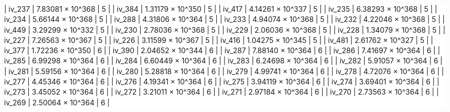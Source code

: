 | iv_237 | 7.83081 × 10^368 | 5 |
| iv_384 | 1.31179 × 10^350 | 5 |
| iv_417 | 4.14261 × 10^337 | 5 |
| iv_235 | 6.38293 × 10^368 | 5 |
| iv_234 | 5.66144 × 10^368 | 5 |
| iv_288 | 4.31806 × 10^364 | 5 |
| iv_233 | 4.94074 × 10^368 | 5 |
| iv_232 | 4.22046 × 10^368 | 5 |
| iv_449 | 3.29299 × 10^332 | 5 |
| iv_230 | 2.78036 × 10^368 | 5 |
| iv_229 | 2.06036 × 10^368 | 5 |
| iv_228 | 1.34079 × 10^368 | 5 |
| iv_227 | 7.26563 × 10^367 | 5 |
| iv_226 | 3.11599 × 10^367 | 5 |
| iv_416 | 1.04275 × 10^345 | 5 |
| iv_481 | 2.61762 × 10^327 | 5 |
| iv_377 | 1.72236 × 10^350 | 6 |
| iv_390 | 2.04652 × 10^344 | 6 |
| iv_287 | 7.88140 × 10^364 | 6 |
| iv_286 | 7.41697 × 10^364 | 6 |
| iv_285 | 6.99298 × 10^364 | 6 |
| iv_284 | 6.60449 × 10^364 | 6 |
| iv_283 | 6.24698 × 10^364 | 6 |
| iv_282 | 5.91057 × 10^364 | 6 |
| iv_281 | 5.59156 × 10^364 | 6 |
| iv_280 | 5.28818 × 10^364 | 6 |
| iv_279 | 4.99741 × 10^364 | 6 |
| iv_278 | 4.72076 × 10^364 | 6 |
| iv_277 | 4.45346 × 10^364 | 6 |
| iv_276 | 4.19341 × 10^364 | 6 |
| iv_275 | 3.94119 × 10^364 | 6 |
| iv_274 | 3.69401 × 10^364 | 6 |
| iv_273 | 3.45052 × 10^364 | 6 |
| iv_272 | 3.21011 × 10^364 | 6 |
| iv_271 | 2.97184 × 10^364 | 6 |
| iv_270 | 2.73563 × 10^364 | 6 |
| iv_269 | 2.50064 × 10^364 | 6 |